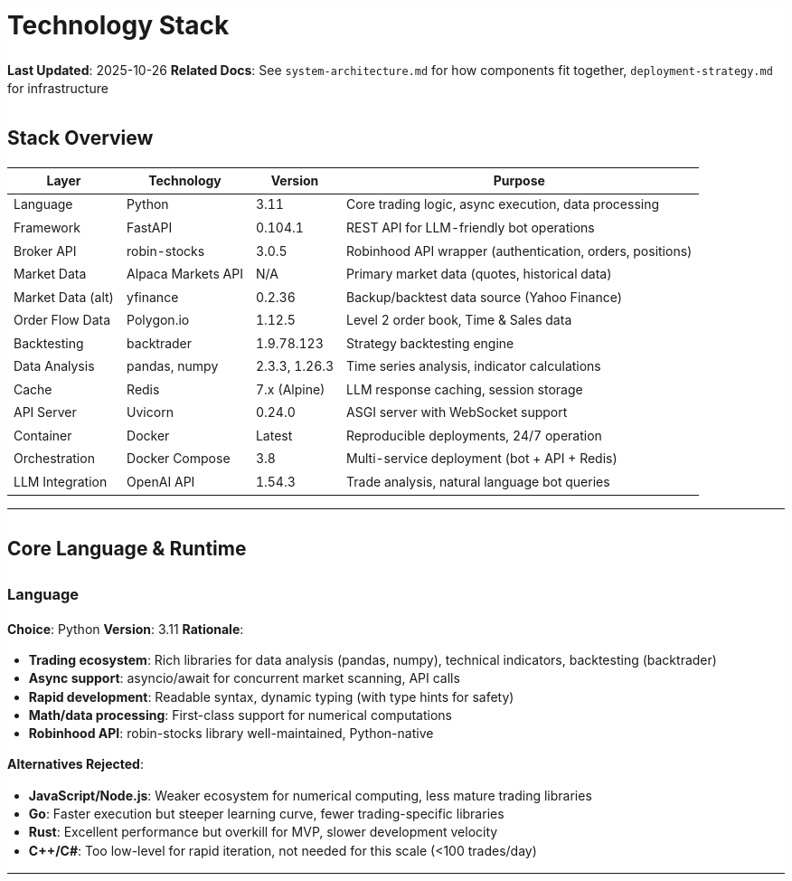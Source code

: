 # Technology Stack

**Last Updated**: 2025-10-26
**Related Docs**: See `system-architecture.md` for how components fit together, `deployment-strategy.md` for infrastructure

## Stack Overview

| Layer | Technology | Version | Purpose |
|-------|-----------|---------|---------|
| Language | Python | 3.11 | Core trading logic, async execution, data processing |
| Framework | FastAPI | 0.104.1 | REST API for LLM-friendly bot operations |
| Broker API | robin-stocks | 3.0.5 | Robinhood API wrapper (authentication, orders, positions) |
| Market Data | Alpaca Markets API | N/A | Primary market data (quotes, historical data) |
| Market Data (alt) | yfinance | 0.2.36 | Backup/backtest data source (Yahoo Finance) |
| Order Flow Data | Polygon.io | 1.12.5 | Level 2 order book, Time & Sales data |
| Backtesting | backtrader | 1.9.78.123 | Strategy backtesting engine |
| Data Analysis | pandas, numpy | 2.3.3, 1.26.3 | Time series analysis, indicator calculations |
| Cache | Redis | 7.x (Alpine) | LLM response caching, session storage |
| API Server | Uvicorn | 0.24.0 | ASGI server with WebSocket support |
| Container | Docker | Latest | Reproducible deployments, 24/7 operation |
| Orchestration | Docker Compose | 3.8 | Multi-service deployment (bot + API + Redis) |
| LLM Integration | OpenAI API | 1.54.3 | Trade analysis, natural language bot queries |

---

## Core Language & Runtime

### Language

**Choice**: Python
**Version**: 3.11
**Rationale**:
- **Trading ecosystem**: Rich libraries for data analysis (pandas, numpy), technical indicators, backtesting (backtrader)
- **Async support**: asyncio/await for concurrent market scanning, API calls
- **Rapid development**: Readable syntax, dynamic typing (with type hints for safety)
- **Math/data processing**: First-class support for numerical computations
- **Robinhood API**: robin-stocks library well-maintained, Python-native

**Alternatives Rejected**:
- **JavaScript/Node.js**: Weaker ecosystem for numerical computing, less mature trading libraries
- **Go**: Faster execution but steeper learning curve, fewer trading-specific libraries
- **Rust**: Excellent performance but overkill for MVP, slower development velocity
- **C++/C#**: Too low-level for rapid iteration, not needed for this scale (<100 trades/day)

---